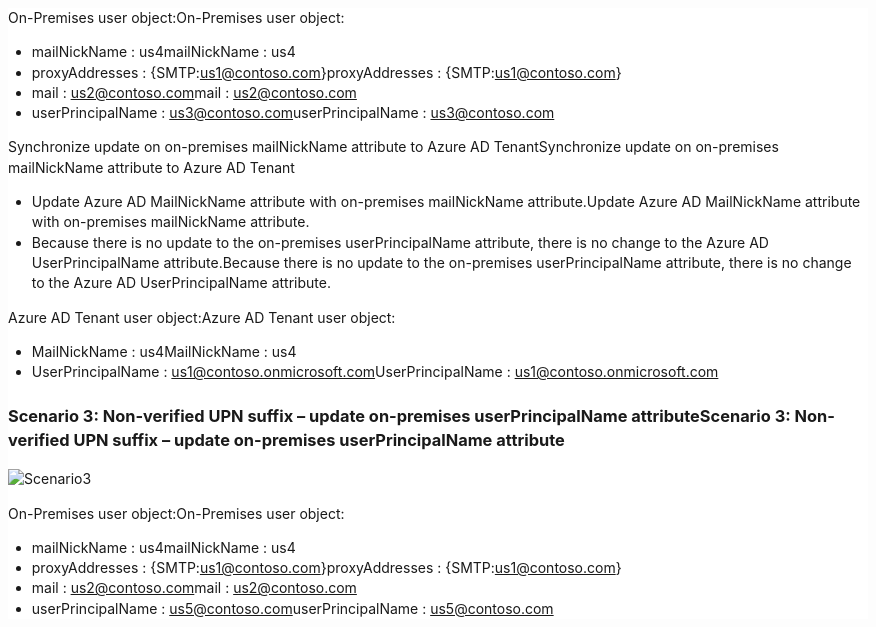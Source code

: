 <span data-ttu-id="c04c4-181">On-Premises user object:</span><span class="sxs-lookup"><span data-stu-id="c04c4-181">On-Premises user object:</span></span>
- <span data-ttu-id="c04c4-182">mailNickName      : us4</span><span class="sxs-lookup"><span data-stu-id="c04c4-182">mailNickName      : us4</span></span>
- <span data-ttu-id="c04c4-183">proxyAddresses        : {SMTP:us1@contoso.com}</span><span class="sxs-lookup"><span data-stu-id="c04c4-183">proxyAddresses        : {SMTP:us1@contoso.com}</span></span>
- <span data-ttu-id="c04c4-184">mail          : us2@contoso.com</span><span class="sxs-lookup"><span data-stu-id="c04c4-184">mail          : us2@contoso.com</span></span>
- <span data-ttu-id="c04c4-185">userPrincipalName : us3@contoso.com</span><span class="sxs-lookup"><span data-stu-id="c04c4-185">userPrincipalName : us3@contoso.com</span></span>

<span data-ttu-id="c04c4-186">Synchronize update on on-premises mailNickName attribute to Azure AD Tenant</span><span class="sxs-lookup"><span data-stu-id="c04c4-186">Synchronize update on on-premises mailNickName attribute to Azure AD Tenant</span></span>
- <span data-ttu-id="c04c4-187">Update Azure AD MailNickName attribute with on-premises mailNickName attribute.</span><span class="sxs-lookup"><span data-stu-id="c04c4-187">Update Azure AD MailNickName attribute with on-premises mailNickName attribute.</span></span>
- <span data-ttu-id="c04c4-188">Because there is no update to the on-premises userPrincipalName attribute, there is no change to the Azure AD UserPrincipalName attribute.</span><span class="sxs-lookup"><span data-stu-id="c04c4-188">Because there is no update to the on-premises userPrincipalName attribute, there is no change to the Azure AD UserPrincipalName attribute.</span></span>

<span data-ttu-id="c04c4-189">Azure AD Tenant user object:</span><span class="sxs-lookup"><span data-stu-id="c04c4-189">Azure AD Tenant user object:</span></span>
- <span data-ttu-id="c04c4-190">MailNickName      : us4</span><span class="sxs-lookup"><span data-stu-id="c04c4-190">MailNickName      : us4</span></span>
- <span data-ttu-id="c04c4-191">UserPrincipalName : us1@contoso.onmicrosoft.com</span><span class="sxs-lookup"><span data-stu-id="c04c4-191">UserPrincipalName : us1@contoso.onmicrosoft.com</span></span>

### <a name="scenario-3-non-verified-upn-suffix--update-on-premises-userprincipalname-attribute"></a><span data-ttu-id="c04c4-192">Scenario 3: Non-verified UPN suffix – update on-premises userPrincipalName attribute</span><span class="sxs-lookup"><span data-stu-id="c04c4-192">Scenario 3: Non-verified UPN suffix – update on-premises userPrincipalName attribute</span></span>

![Scenario3](media/active-directory-aadconnect-userprincipalname/example3.png)

<span data-ttu-id="c04c4-194">On-Premises user object:</span><span class="sxs-lookup"><span data-stu-id="c04c4-194">On-Premises user object:</span></span>
- <span data-ttu-id="c04c4-195">mailNickName      : us4</span><span class="sxs-lookup"><span data-stu-id="c04c4-195">mailNickName      : us4</span></span>
- <span data-ttu-id="c04c4-196">proxyAddresses        : {SMTP:us1@contoso.com}</span><span class="sxs-lookup"><span data-stu-id="c04c4-196">proxyAddresses        : {SMTP:us1@contoso.com}</span></span>
- <span data-ttu-id="c04c4-197">mail          : us2@contoso.com</span><span class="sxs-lookup"><span data-stu-id="c04c4-197">mail          : us2@contoso.com</span></span>
- <span data-ttu-id="c04c4-198">userPrincipalName : us5@contoso.com</span><span class="sxs-lookup"><span data-stu-id="c04c4-198">userPrincipalName : us5@contoso.com</span></span>
